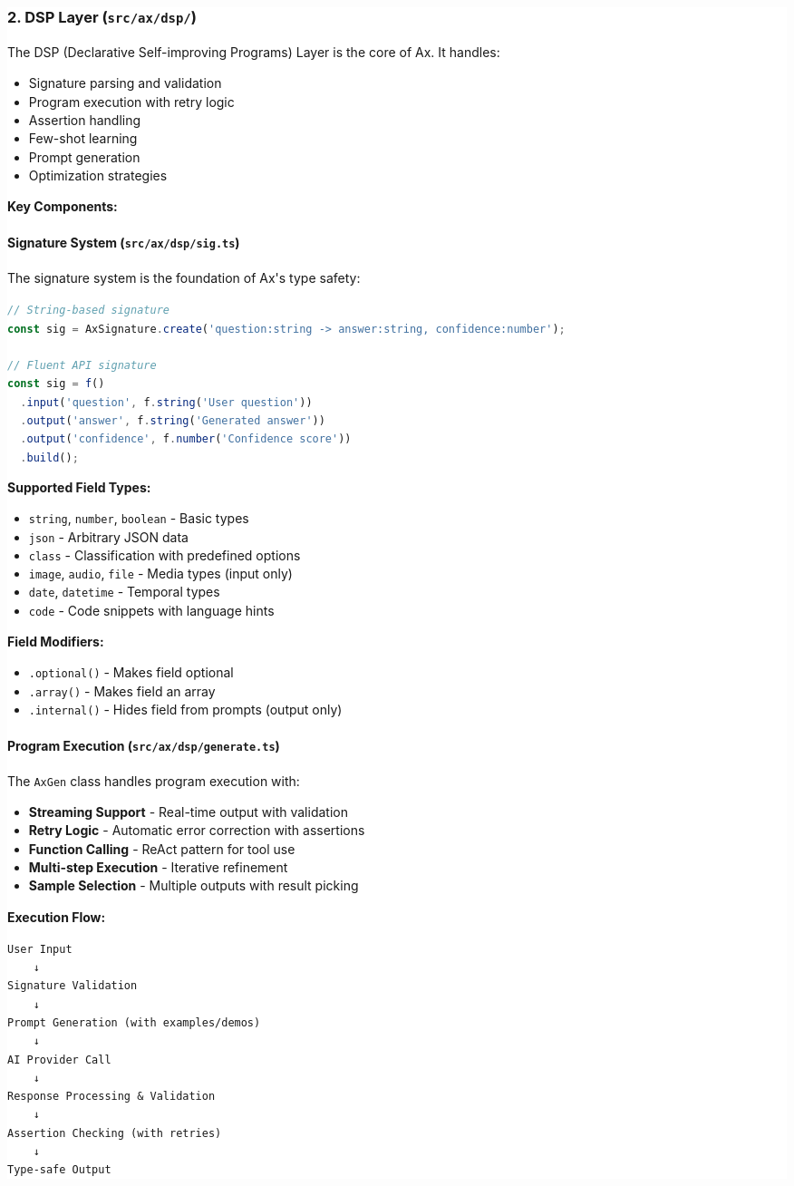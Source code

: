 ### 2. DSP Layer (`src/ax/dsp/`)

The DSP (Declarative Self-improving Programs) Layer is the core of Ax. It handles:

- Signature parsing and validation
- Program execution with retry logic
- Assertion handling
- Few-shot learning
- Prompt generation
- Optimization strategies

**Key Components:**

#### Signature System (`src/ax/dsp/sig.ts`)

The signature system is the foundation of Ax's type safety:

```typescript
// String-based signature
const sig = AxSignature.create('question:string -> answer:string, confidence:number');

// Fluent API signature
const sig = f()
  .input('question', f.string('User question'))
  .output('answer', f.string('Generated answer'))
  .output('confidence', f.number('Confidence score'))
  .build();
```

**Supported Field Types:**
- `string`, `number`, `boolean` - Basic types
- `json` - Arbitrary JSON data
- `class` - Classification with predefined options
- `image`, `audio`, `file` - Media types (input only)
- `date`, `datetime` - Temporal types
- `code` - Code snippets with language hints

**Field Modifiers:**
- `.optional()` - Makes field optional
- `.array()` - Makes field an array
- `.internal()` - Hides field from prompts (output only)

#### Program Execution (`src/ax/dsp/generate.ts`)

The `AxGen` class handles program execution with:

- **Streaming Support** - Real-time output with validation
- **Retry Logic** - Automatic error correction with assertions
- **Function Calling** - ReAct pattern for tool use
- **Multi-step Execution** - Iterative refinement
- **Sample Selection** - Multiple outputs with result picking

**Execution Flow:**

```
User Input
    ↓
Signature Validation
    ↓
Prompt Generation (with examples/demos)
    ↓
AI Provider Call
    ↓
Response Processing & Validation
    ↓
Assertion Checking (with retries)
    ↓
Type-safe Output
```